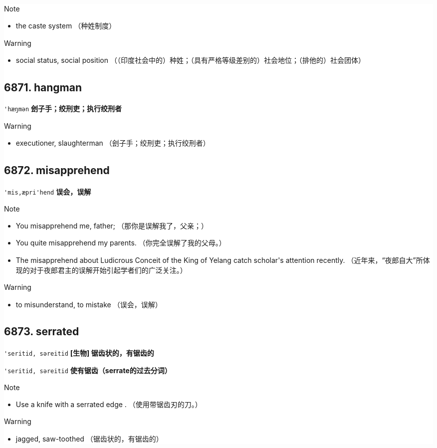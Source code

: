 > [!NOTE]
>
> - the caste system （种姓制度）
>

> [!WARNING]
>
> - social status, social position （（印度社会中的）种姓；（具有严格等级差别的）社会地位；（排他的）社会团体）
>

## 6871. hangman

`'hæŋmən`  **刽子手；绞刑吏；执行绞刑者**

> [!WARNING]
>
> - executioner, slaughterman （刽子手；绞刑吏；执行绞刑者）
>

## 6872. misapprehend

`'mis,æpri'hend`  **误会，误解**

> [!NOTE]
>
> - You misapprehend me, father; （那你是误解我了，父亲；）
>
> - You quite misapprehend my parents. （你完全误解了我的父母。）
>
> - The misapprehend about Ludicrous Conceit of the King of Yelang catch scholar's attention recently. （近年来，“夜郎自大”所体现的对于夜郎君主的误解开始引起学者们的广泛关注。）
>

> [!WARNING]
>
> - to misunderstand, to mistake （误会，误解）
>

## 6873. serrated

`'seritid, səreitid`  **[生物] 锯齿状的，有锯齿的**

`'seritid, səreitid`  **使有锯齿（serrate的过去分词）**

> [!NOTE]
>
> - Use a knife with a serrated edge . （使用带锯齿刃的刀。）
>

> [!WARNING]
>
> - jagged, saw-toothed （锯齿状的，有锯齿的）
>
